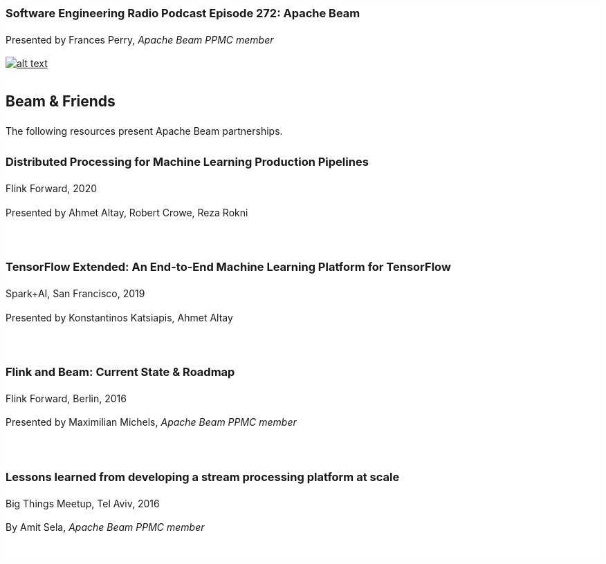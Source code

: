 ### Software Engineering Radio Podcast Episode 272: Apache Beam

Presented by Frances Perry, *Apache Beam PPMC member*

<a href="https://www.se-radio.net/2016/10/se-radio-episode-272-frances-perry-on-apache-beam/" target="_blank">![alt text](/images/resources/se-radio-podcast.png)</a>
<br>

## Beam & Friends

The following resources present Apache Beam partnerships.

### Distributed Processing for Machine Learning Production Pipelines

Flink Forward, 2020

Presented by Ahmet Altay, Robert Crowe, Reza Rokni

<iframe class="video video--medium-size" width="560" height="315" src="https://www.youtube.com/embed/jV1WFTmm4qg" frameborder="0" allowfullscreen></iframe>
<br>

### TensorFlow Extended: An End-to-End Machine Learning Platform for TensorFlow

Spark+AI, San Francisco, 2019

Presented by Konstantinos Katsiapis, Ahmet Altay

<iframe class="video video--medium-size" width="560" height="315" src="https://www.youtube.com/embed/GTibgKo7WaI" frameborder="0" allowfullscreen></iframe>
<br>

### Flink and Beam: Current State & Roadmap

Flink Forward, Berlin, 2016

Presented by Maximilian Michels, *Apache Beam PPMC member*

<iframe class="video video--medium-size" width="560" height="315" src="https://www.youtube.com/embed/msdjh6KRXC8" frameborder="0" allowfullscreen></iframe>
<br>

### Lessons learned from developing a stream processing platform at scale

Big Things Meetup, Tel Aviv, 2016

By Amit Sela, *Apache Beam PPMC member*

<iframe class="video video--medium-size" width="560" height="315" src="https://www.youtube.com/embed/fc-YigLn_gs" frameborder="0" allowfullscreen></iframe>
<br>
